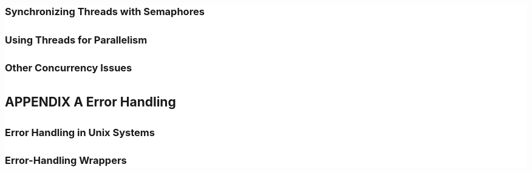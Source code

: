 ### Synchronizing Threads with Semaphores

### Using Threads for Parallelism

### Other Concurrency Issues

## APPENDIX A Error Handling

### Error Handling in Unix Systems

### Error-Handling Wrappers



